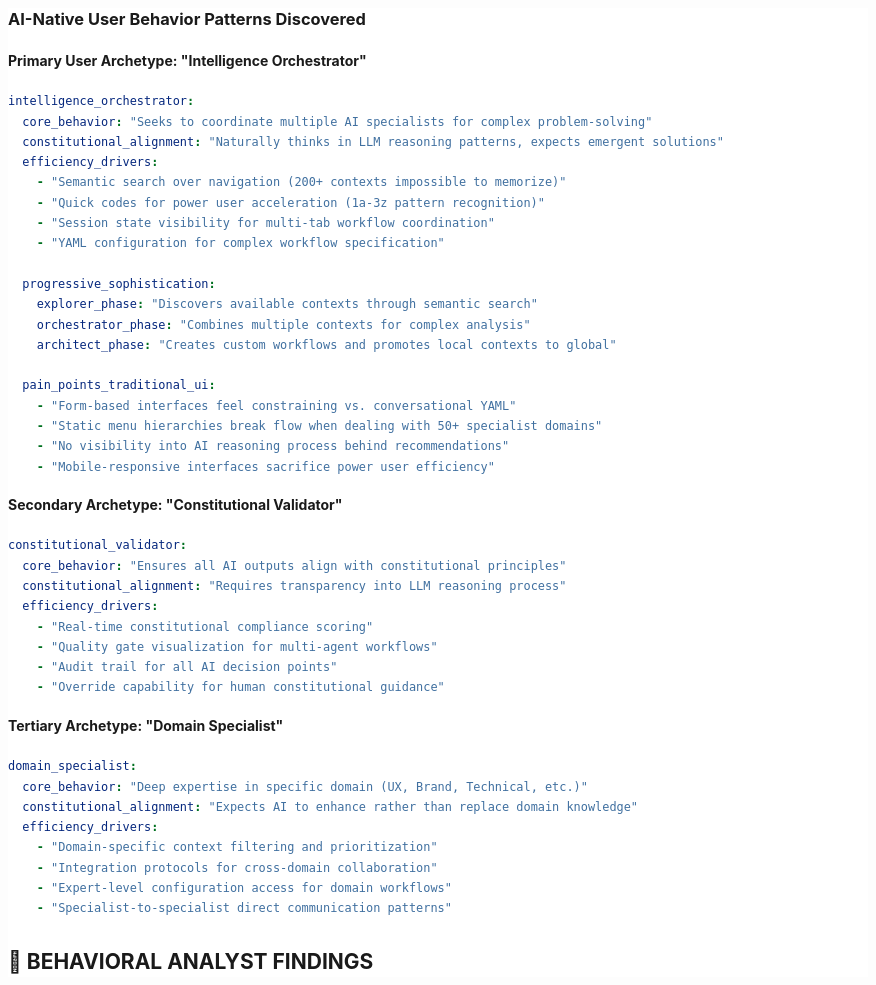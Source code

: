 ### AI-Native User Behavior Patterns Discovered

#### Primary User Archetype: "Intelligence Orchestrator"
```yaml
intelligence_orchestrator:
  core_behavior: "Seeks to coordinate multiple AI specialists for complex problem-solving"
  constitutional_alignment: "Naturally thinks in LLM reasoning patterns, expects emergent solutions"
  efficiency_drivers:
    - "Semantic search over navigation (200+ contexts impossible to memorize)"
    - "Quick codes for power user acceleration (1a-3z pattern recognition)"
    - "Session state visibility for multi-tab workflow coordination"
    - "YAML configuration for complex workflow specification"
  
  progressive_sophistication:
    explorer_phase: "Discovers available contexts through semantic search"
    orchestrator_phase: "Combines multiple contexts for complex analysis"
    architect_phase: "Creates custom workflows and promotes local contexts to global"
  
  pain_points_traditional_ui:
    - "Form-based interfaces feel constraining vs. conversational YAML"
    - "Static menu hierarchies break flow when dealing with 50+ specialist domains"
    - "No visibility into AI reasoning process behind recommendations"
    - "Mobile-responsive interfaces sacrifice power user efficiency"
```

#### Secondary Archetype: "Constitutional Validator"
```yaml
constitutional_validator:
  core_behavior: "Ensures all AI outputs align with constitutional principles"
  constitutional_alignment: "Requires transparency into LLM reasoning process"
  efficiency_drivers:
    - "Real-time constitutional compliance scoring"
    - "Quality gate visualization for multi-agent workflows"
    - "Audit trail for all AI decision points"
    - "Override capability for human constitutional guidance"
```

#### Tertiary Archetype: "Domain Specialist"
```yaml
domain_specialist:
  core_behavior: "Deep expertise in specific domain (UX, Brand, Technical, etc.)"
  constitutional_alignment: "Expects AI to enhance rather than replace domain knowledge"
  efficiency_drivers:
    - "Domain-specific context filtering and prioritization"
    - "Integration protocols for cross-domain collaboration"
    - "Expert-level configuration access for domain workflows"
    - "Specialist-to-specialist direct communication patterns"
```

## 🧠 BEHAVIORAL ANALYST FINDINGS
